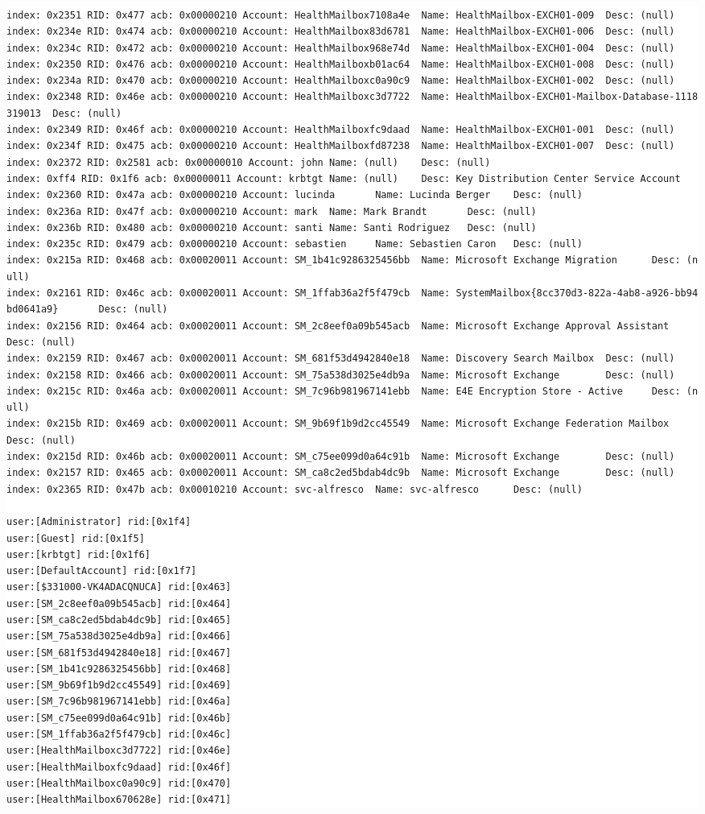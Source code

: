     index: 0x2351 RID: 0x477 acb: 0x00000210 Account: HealthMailbox7108a4e  Name: HealthMailbox-EXCH01-009  Desc: (null)
    index: 0x234e RID: 0x474 acb: 0x00000210 Account: HealthMailbox83d6781  Name: HealthMailbox-EXCH01-006  Desc: (null)
    index: 0x234c RID: 0x472 acb: 0x00000210 Account: HealthMailbox968e74d  Name: HealthMailbox-EXCH01-004  Desc: (null)
    index: 0x2350 RID: 0x476 acb: 0x00000210 Account: HealthMailboxb01ac64  Name: HealthMailbox-EXCH01-008  Desc: (null)
    index: 0x234a RID: 0x470 acb: 0x00000210 Account: HealthMailboxc0a90c9  Name: HealthMailbox-EXCH01-002  Desc: (null)
    index: 0x2348 RID: 0x46e acb: 0x00000210 Account: HealthMailboxc3d7722  Name: HealthMailbox-EXCH01-Mailbox-Database-1118319013  Desc: (null)
    index: 0x2349 RID: 0x46f acb: 0x00000210 Account: HealthMailboxfc9daad  Name: HealthMailbox-EXCH01-001  Desc: (null)
    index: 0x234f RID: 0x475 acb: 0x00000210 Account: HealthMailboxfd87238  Name: HealthMailbox-EXCH01-007  Desc: (null)
    index: 0x2372 RID: 0x2581 acb: 0x00000010 Account: john Name: (null)    Desc: (null)
    index: 0xff4 RID: 0x1f6 acb: 0x00000011 Account: krbtgt Name: (null)    Desc: Key Distribution Center Service Account
    index: 0x2360 RID: 0x47a acb: 0x00000210 Account: lucinda       Name: Lucinda Berger    Desc: (null)
    index: 0x236a RID: 0x47f acb: 0x00000210 Account: mark  Name: Mark Brandt       Desc: (null)
    index: 0x236b RID: 0x480 acb: 0x00000210 Account: santi Name: Santi Rodriguez   Desc: (null)
    index: 0x235c RID: 0x479 acb: 0x00000210 Account: sebastien     Name: Sebastien Caron   Desc: (null)
    index: 0x215a RID: 0x468 acb: 0x00020011 Account: SM_1b41c9286325456bb  Name: Microsoft Exchange Migration      Desc: (null)
    index: 0x2161 RID: 0x46c acb: 0x00020011 Account: SM_1ffab36a2f5f479cb  Name: SystemMailbox{8cc370d3-822a-4ab8-a926-bb94bd0641a9}       Desc: (null)
    index: 0x2156 RID: 0x464 acb: 0x00020011 Account: SM_2c8eef0a09b545acb  Name: Microsoft Exchange Approval Assistant     Desc: (null)
    index: 0x2159 RID: 0x467 acb: 0x00020011 Account: SM_681f53d4942840e18  Name: Discovery Search Mailbox  Desc: (null)
    index: 0x2158 RID: 0x466 acb: 0x00020011 Account: SM_75a538d3025e4db9a  Name: Microsoft Exchange        Desc: (null)
    index: 0x215c RID: 0x46a acb: 0x00020011 Account: SM_7c96b981967141ebb  Name: E4E Encryption Store - Active     Desc: (null)
    index: 0x215b RID: 0x469 acb: 0x00020011 Account: SM_9b69f1b9d2cc45549  Name: Microsoft Exchange Federation Mailbox     Desc: (null)
    index: 0x215d RID: 0x46b acb: 0x00020011 Account: SM_c75ee099d0a64c91b  Name: Microsoft Exchange        Desc: (null)
    index: 0x2157 RID: 0x465 acb: 0x00020011 Account: SM_ca8c2ed5bdab4dc9b  Name: Microsoft Exchange        Desc: (null)
    index: 0x2365 RID: 0x47b acb: 0x00010210 Account: svc-alfresco  Name: svc-alfresco      Desc: (null)
    
    user:[Administrator] rid:[0x1f4]
    user:[Guest] rid:[0x1f5]
    user:[krbtgt] rid:[0x1f6]
    user:[DefaultAccount] rid:[0x1f7]
    user:[$331000-VK4ADACQNUCA] rid:[0x463]
    user:[SM_2c8eef0a09b545acb] rid:[0x464]
    user:[SM_ca8c2ed5bdab4dc9b] rid:[0x465]
    user:[SM_75a538d3025e4db9a] rid:[0x466]
    user:[SM_681f53d4942840e18] rid:[0x467]
    user:[SM_1b41c9286325456bb] rid:[0x468]
    user:[SM_9b69f1b9d2cc45549] rid:[0x469]
    user:[SM_7c96b981967141ebb] rid:[0x46a]
    user:[SM_c75ee099d0a64c91b] rid:[0x46b]
    user:[SM_1ffab36a2f5f479cb] rid:[0x46c]
    user:[HealthMailboxc3d7722] rid:[0x46e]
    user:[HealthMailboxfc9daad] rid:[0x46f]
    user:[HealthMailboxc0a90c9] rid:[0x470]
    user:[HealthMailbox670628e] rid:[0x471]